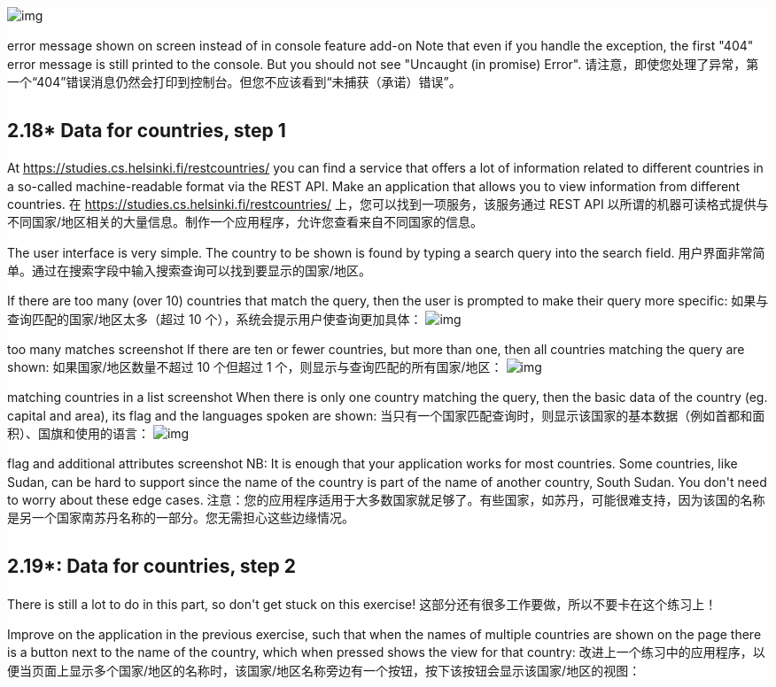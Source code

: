 ![img](https://fullstackopen.com/static/dfc66f03514b3f013cf19ba1339ba34f/5a190/28e.png)

error message shown on screen instead of in console feature add-on
Note that even if you handle the exception, the first "404" error message is still printed to the console. But you should not see "Uncaught (in promise) Error".
请注意，即使您处理了异常，第一个“404”错误消息仍然会打印到控制台。但您不应该看到“未捕获（承诺）错误”。



## 2.18* Data for countries, step 1
At https://studies.cs.helsinki.fi/restcountries/ you can find a service that offers a lot of information related to different countries in a so-called machine-readable format via the REST API. Make an application that allows you to view information from different countries.
在 https://studies.cs.helsinki.fi/restcountries/ 上，您可以找到一项服务，该服务通过 REST API 以所谓的机器可读格式提供与不同国家/地区相关的大量信息。制作一个应用程序，允许您查看来自不同国家的信息。

The user interface is very simple. The country to be shown is found by typing a search query into the search field.
用户界面非常简单。通过在搜索字段中输入搜索查询可以找到要显示的国家/地区。

If there are too many (over 10) countries that match the query, then the user is prompted to make their query more specific:
如果与查询匹配的国家/地区太多（超过 10 个），系统会提示用户使查询更加具体：
![img](https://fullstackopen.com/static/d8a3e3b3af8907d0c3dd495ef0d26ba6/5a190/19b1.png)

too many matches screenshot
If there are ten or fewer countries, but more than one, then all countries matching the query are shown:
如果国家/地区数量不超过 10 个但超过 1 个，则显示与查询匹配的所有国家/地区：
![img](https://fullstackopen.com/static/1d4ebf199806ccfe0df529c08e2a0c6d/5a190/19b2.png)

matching countries in a list screenshot
When there is only one country matching the query, then the basic data of the country (eg. capital and area), its flag and the languages spoken are shown:
当只有一个国家匹配查询时，则显示该国家的基本数据（例如首都和面积）、国旗和使用的语言：
![img](https://fullstackopen.com/static/1da341d99aa963449991676f4f6c34b3/5a190/19c3.png)

flag and additional attributes screenshot
NB: It is enough that your application works for most countries. Some countries, like Sudan, can be hard to support since the name of the country is part of the name of another country, South Sudan. You don't need to worry about these edge cases.
注意：您的应用程序适用于大多数国家就足够了。有些国家，如苏丹，可能很难支持，因为该国的名称是另一个国家南苏丹名称的一部分。您无需担心这些边缘情况。

## 2.19*: Data for countries, step 2
There is still a lot to do in this part, so don't get stuck on this exercise!
这部分还有很多工作要做，所以不要卡在这个练习上！

Improve on the application in the previous exercise, such that when the names of multiple countries are shown on the page there is a button next to the name of the country, which when pressed shows the view for that country:
改进上一个练习中的应用程序，以便当页面上显示多个国家/地区的名称时，该国家/地区名称旁边有一个按钮，按下该按钮会显示该国家/地区的视图：
